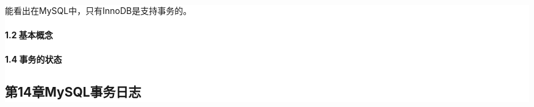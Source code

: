    
   能看出在MySQL中，只有InnoDB是支持事务的。
   
   #### 1.2 基本概念
   
   
   
   
   #### 1.4 事务的状态
   
   
   
   
   ## 第14章MySQL事务日志
   
   
